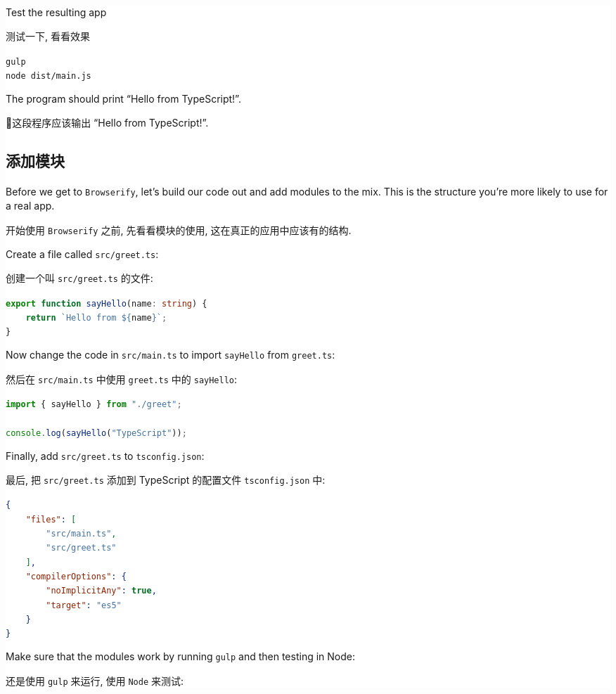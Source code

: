 Test the resulting app

测试一下, 看看效果

```sh
gulp
node dist/main.js
```

The program should print “Hello from TypeScript!”.

这段程序应该输出 “Hello from TypeScript!”.

## 添加模块

Before we get to `Browserify`, let’s build our code out and add modules to the mix. This is the structure you’re more likely to use for a real app.

开始使用 `Browserify` 之前, 先看看模块的使用, 这在真正的应用中应该有的结构.

Create a file called `src/greet.ts`:

创建一个叫 `src/greet.ts` 的文件:

```ts
export function sayHello(name: string) {
    return `Hello from ${name}`;
}
```

Now change the code in `src/main.ts` to import `sayHello` from `greet.ts`:

然后在 `src/main.ts` 中使用 `greet.ts` 中的 `sayHello`:

```ts
import { sayHello } from "./greet";

console.log(sayHello("TypeScript"));
```

Finally, add `src/greet.ts` to `tsconfig.json`:

最后, 把 `src/greet.ts` 添加到 TypeScript 的配置文件 `tsconfig.json` 中:

```json
{
    "files": [
        "src/main.ts",
        "src/greet.ts"
    ],
    "compilerOptions": {
        "noImplicitAny": true,
        "target": "es5"
    }
}
```

Make sure that the modules work by running `gulp` and then testing in Node:

还是使用 `gulp` 来运行, 使用 `Node` 来测试:
